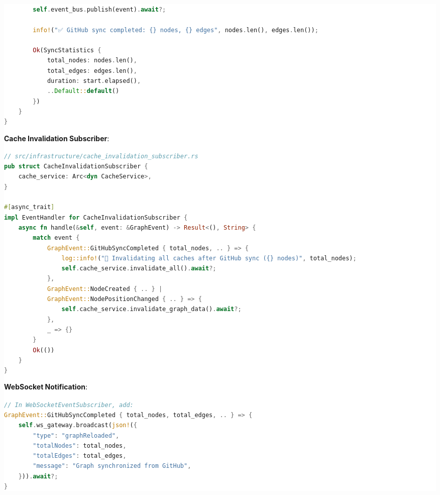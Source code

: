 ```rust
        self.event_bus.publish(event).await?;

        info!("✅ GitHub sync completed: {} nodes, {} edges", nodes.len(), edges.len());

        Ok(SyncStatistics {
            total_nodes: nodes.len(),
            total_edges: edges.len(),
            duration: start.elapsed(),
            ..Default::default()
        })
    }
}
```

**Cache Invalidation Subscriber**:
```rust
// src/infrastructure/cache_invalidation_subscriber.rs
pub struct CacheInvalidationSubscriber {
    cache_service: Arc<dyn CacheService>,
}

#[async_trait]
impl EventHandler for CacheInvalidationSubscriber {
    async fn handle(&self, event: &GraphEvent) -> Result<(), String> {
        match event {
            GraphEvent::GitHubSyncCompleted { total_nodes, .. } => {
                log::info!("🔄 Invalidating all caches after GitHub sync ({} nodes)", total_nodes);
                self.cache_service.invalidate_all().await?;
            },
            GraphEvent::NodeCreated { .. } |
            GraphEvent::NodePositionChanged { .. } => {
                self.cache_service.invalidate_graph_data().await?;
            },
            _ => {}
        }
        Ok(())
    }
}
```

**WebSocket Notification**:
```rust
// In WebSocketEventSubscriber, add:
GraphEvent::GitHubSyncCompleted { total_nodes, total_edges, .. } => {
    self.ws_gateway.broadcast(json!({
        "type": "graphReloaded",
        "totalNodes": total_nodes,
        "totalEdges": total_edges,
        "message": "Graph synchronized from GitHub",
    })).await?;
}
```
